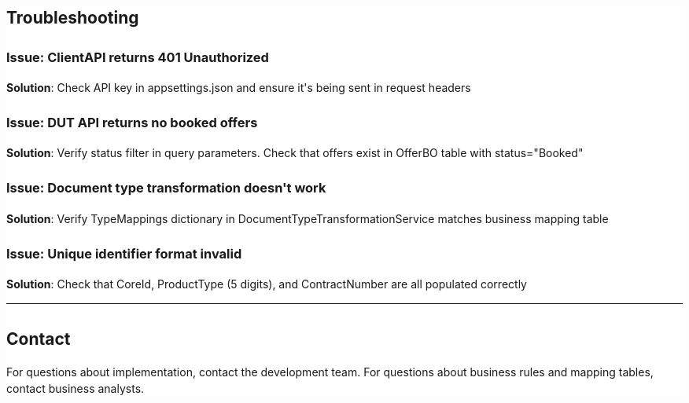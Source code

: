 
## Troubleshooting

### Issue: ClientAPI returns 401 Unauthorized
**Solution**: Check API key in appsettings.json and ensure it's being sent in request headers

### Issue: DUT API returns no booked offers
**Solution**: Verify status filter in query parameters. Check that offers exist in OfferBO table with status="Booked"

### Issue: Document type transformation doesn't work
**Solution**: Verify TypeMappings dictionary in DocumentTypeTransformationService matches business mapping table

### Issue: Unique identifier format invalid
**Solution**: Check that CoreId, ProductType (5 digits), and ContractNumber are all populated correctly

---

## Contact

For questions about implementation, contact the development team.
For questions about business rules and mapping tables, contact business analysts.
